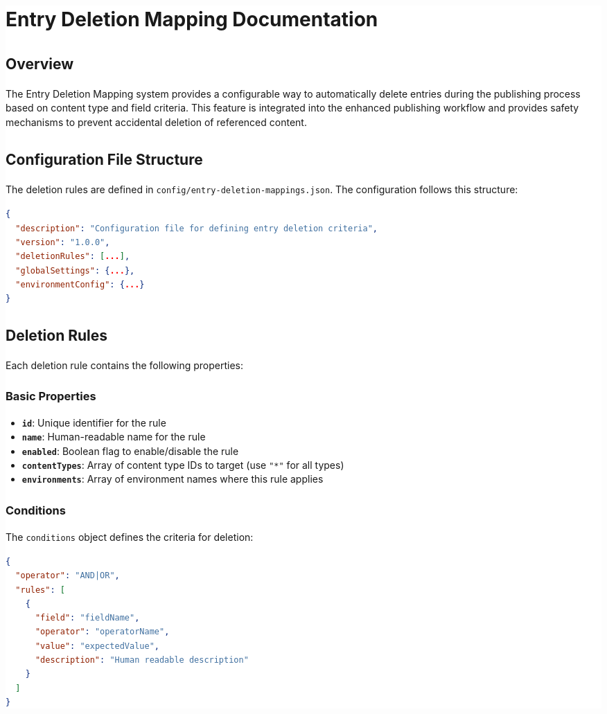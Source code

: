 # Entry Deletion Mapping Documentation

## Overview

The Entry Deletion Mapping system provides a configurable way to automatically delete entries during the publishing process based on content type and field criteria. This feature is integrated into the enhanced publishing workflow and provides safety mechanisms to prevent accidental deletion of referenced content.

## Configuration File Structure

The deletion rules are defined in `config/entry-deletion-mappings.json`. The configuration follows this structure:

```json
{
  "description": "Configuration file for defining entry deletion criteria",
  "version": "1.0.0",
  "deletionRules": [...],
  "globalSettings": {...},
  "environmentConfig": {...}
}
```

## Deletion Rules

Each deletion rule contains the following properties:

### Basic Properties
- **`id`**: Unique identifier for the rule
- **`name`**: Human-readable name for the rule
- **`enabled`**: Boolean flag to enable/disable the rule
- **`contentTypes`**: Array of content type IDs to target (use `"*"` for all types)
- **`environments`**: Array of environment names where this rule applies

### Conditions
The `conditions` object defines the criteria for deletion:

```json
{
  "operator": "AND|OR",
  "rules": [
    {
      "field": "fieldName",
      "operator": "operatorName",
      "value": "expectedValue",
      "description": "Human readable description"
    }
  ]
}
```
